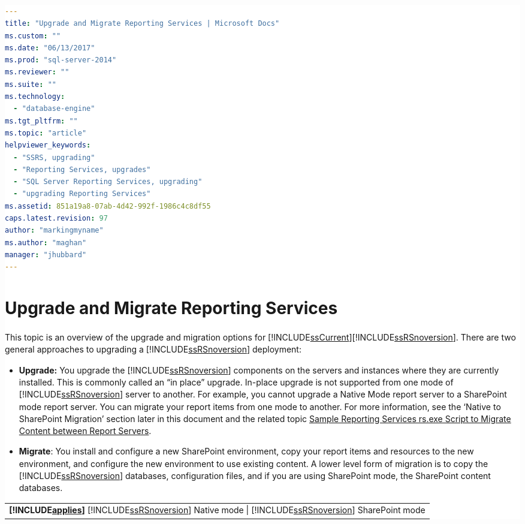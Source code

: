 ```yaml
---
title: "Upgrade and Migrate Reporting Services | Microsoft Docs"
ms.custom: ""
ms.date: "06/13/2017"
ms.prod: "sql-server-2014"
ms.reviewer: ""
ms.suite: ""
ms.technology: 
  - "database-engine"
ms.tgt_pltfrm: ""
ms.topic: "article"
helpviewer_keywords: 
  - "SSRS, upgrading"
  - "Reporting Services, upgrades"
  - "SQL Server Reporting Services, upgrading"
  - "upgrading Reporting Services"
ms.assetid: 851a19a8-07ab-4d42-992f-1986c4c8df55
caps.latest.revision: 97
author: "markingmyname"
ms.author: "maghan"
manager: "jhubbard"
---
```

# Upgrade and Migrate Reporting Services
  This topic is an overview of the upgrade and migration options for [!INCLUDE[ssCurrent](../../includes/sscurrent-md.md)][!INCLUDE[ssRSnoversion](../../includes/ssrsnoversion-md.md)]. There are two general approaches to upgrading a [!INCLUDE[ssRSnoversion](../../includes/ssrsnoversion-md.md)] deployment:  
  
-   **Upgrade:** You upgrade the [!INCLUDE[ssRSnoversion](../../includes/ssrsnoversion-md.md)] components on the servers and instances where they are currently installed. This is commonly called an “in place” upgrade. In-place upgrade is not supported from one mode of [!INCLUDE[ssRSnoversion](../../includes/ssrsnoversion-md.md)] server to another. For example, you cannot upgrade a Native Mode report server to a SharePoint mode report server. You can migrate your report items from one mode to another. For more information, see the ‘Native to SharePoint Migration’ section later in this document and the related topic [Sample Reporting Services rs.exe Script to Migrate Content between Report Servers](../../../2014/reporting-services/sample-reporting-services-rs-exe-script-to-copy-content-between-report-servers.md).  
  
-   **Migrate**: You install and configure a new SharePoint environment, copy your report items and resources to the new environment, and configure the new environment to use existing content. A lower level form of migration is to copy the [!INCLUDE[ssRSnoversion](../../includes/ssrsnoversion-md.md)] databases, configuration files, and if you are using SharePoint mode, the SharePoint content databases.  
  
||  
|-|  
|**[!INCLUDE[applies](../../includes/applies-md.md)]**  [!INCLUDE[ssRSnoversion](../../includes/ssrsnoversion-md.md)] Native mode &#124; [!INCLUDE[ssRSnoversion](../../includes/ssrsnoversion-md.md)] SharePoint mode|  
  